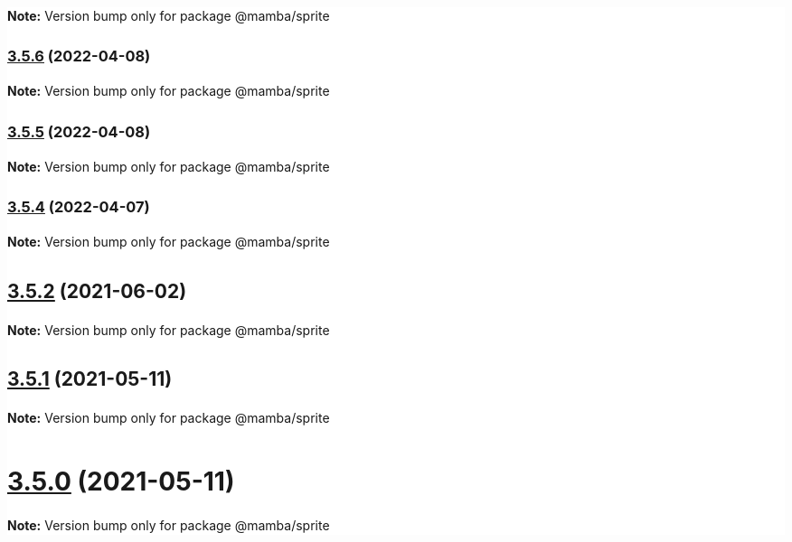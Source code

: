 **Note:** Version bump only for package @mamba/sprite





### [3.5.6](https://github.com/stone-payments/pos-mamba-sdk/compare/@mamba/sprite@3.5.5...@mamba/sprite@3.5.6) (2022-04-08)

**Note:** Version bump only for package @mamba/sprite





### [3.5.5](https://github.com/stone-payments/pos-mamba-sdk/compare/@mamba/sprite@3.5.4...@mamba/sprite@3.5.5) (2022-04-08)

**Note:** Version bump only for package @mamba/sprite





### [3.5.4](https://github.com/stone-payments/pos-mamba-sdk/compare/@mamba/sprite@3.5.2...@mamba/sprite@3.5.4) (2022-04-07)

**Note:** Version bump only for package @mamba/sprite





## [3.5.2](https://github.com/stone-payments/pos-mamba-sdk/compare/@mamba/sprite@3.5.1...@mamba/sprite@3.5.2) (2021-06-02)

**Note:** Version bump only for package @mamba/sprite





## [3.5.1](https://github.com/stone-payments/pos-mamba-sdk/compare/@mamba/sprite@3.5.0...@mamba/sprite@3.5.1) (2021-05-11)

**Note:** Version bump only for package @mamba/sprite





# [3.5.0](https://github.com/stone-payments/pos-mamba-sdk/compare/@mamba/sprite@3.3.0...@mamba/sprite@3.5.0) (2021-05-11)

**Note:** Version bump only for package @mamba/sprite
